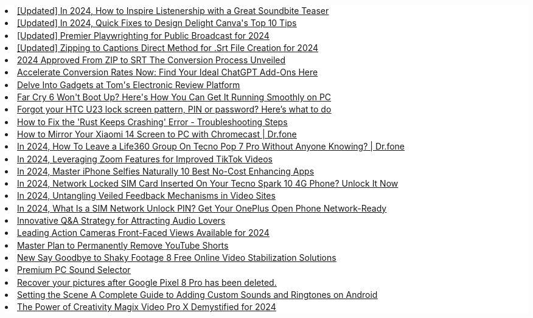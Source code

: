 <li><a href="https://article-helps.techidaily.com/updated-in-2024-how-to-inspire-listenership-with-a-great-soundbite-teaser/"><u>[Updated] In 2024, How to Inspire Listenership with a Great Soundbite Teaser</u></a></li>
<li><a href="https://article-helps.techidaily.com/updated-in-2024-quick-fixes-to-design-delight-canvas-top-10-tips/"><u>[Updated] In 2024, Quick Fixes to Design Delight Canva's Top 10 Tips</u></a></li>
<li><a href="https://article-helps.techidaily.com/updated-premier-playwrighting-for-public-broadcast-for-2024/"><u>[Updated] Premier Playwrighting for Public Broadcast for 2024</u></a></li>
<li><a href="https://article-helps.techidaily.com/updated-zipping-to-captions-direct-method-for-srt-file-creation-for-2024/"><u>[Updated] Zipping to Captions Direct Method for .Srt File Creation for 2024</u></a></li>
<li><a href="https://some-knowledge.techidaily.com/2024-approved-from-zip-to-srt-the-conversion-process-unveiled/"><u>2024 Approved From ZIP to SRT The Conversion Process Unveiled</u></a></li>
<li><a href="https://tech-revival.techidaily.com/1722084586410-accelerate-conversion-rates-now-find-your-ideal-chatgpt-add-ons-here/"><u>Accelerate Conversion Rates Now: Find Your Ideal ChatGPT Add-Ons Here</u></a></li>
<li><a href="https://article-helps.techidaily.com/delve-into-gadgets-at-toms-electronic-review-platform/"><u>Delve Into Gadgets at Tom's Electronic Review Platform</u></a></li>
<li><a href="https://win-solutions.techidaily.com/far-cry-6-wont-boot-up-heres-how-you-can-get-it-running-smoothly-on-pc/"><u>Far Cry 6 Won't Boot Up? Here's How You Can Get It Running Smoothly on PC</u></a></li>
<li><a href="https://phone-solutions.techidaily.com/forgot-your-htc-u23-lock-screen-pattern-pin-or-password-here-s-what-to-do-by-drfone-android-unlock-android-unlock/"><u>Forgot your HTC U23 lock screen pattern, PIN or password? Here’s what to do</u></a></li>
<li><a href="https://win-able.techidaily.com/how-to-fix-the-rust-keeps-crashing-error-troubleshooting-steps/"><u>How to Fix the 'Rust Keeps Crashing' Error - Troubleshooting Steps</u></a></li>
<li><a href="https://screen-mirror.techidaily.com/how-to-mirror-your-xiaomi-14-screen-to-pc-with-chromecast-drfone-by-drfone-android/"><u>How to Mirror Your Xiaomi 14 Screen to PC with Chromecast | Dr.fone</u></a></li>
<li><a href="https://location-social.techidaily.com/in-2024-how-to-leave-a-life360-group-on-tecno-pop-7-pro-without-anyone-knowing-drfone-by-drfone-virtual-android/"><u>In 2024, How To Leave a Life360 Group On Tecno Pop 7 Pro Without Anyone Knowing? | Dr.fone</u></a></li>
<li><a href="https://article-helps.techidaily.com/in-2024-leveraging-zoom-features-for-improved-tiktok-videos/"><u>In 2024, Leveraging Zoom Features for Improved TikTok Videos</u></a></li>
<li><a href="https://article-helps.techidaily.com/in-2024-master-iphone-selfies-naturally-10-best-no-cost-enhancing-apps/"><u>In 2024, Master iPhone Selfies Naturally 10 Best No-Cost Enhancing Apps</u></a></li>
<li><a href="https://sim-unlock.techidaily.com/in-2024-network-locked-sim-card-inserted-on-your-tecno-spark-10-4g-phone-unlock-it-now-by-drfone-android/"><u>In 2024, Network Locked SIM Card Inserted On Your Tecno Spark 10 4G Phone? Unlock It Now</u></a></li>
<li><a href="https://article-helps.techidaily.com/in-2024-untangling-veiled-feedback-mechanisms-in-video-sites/"><u>In 2024, Untangling Veiled Feedback Mechanisms in Video Sites</u></a></li>
<li><a href="https://sim-unlock.techidaily.com/in-2024-what-is-a-sim-network-unlock-pin-get-your-oneplus-open-phone-network-ready-by-drfone-android/"><u>In 2024, What Is a SIM Network Unlock PIN? Get Your OnePlus Open Phone Network-Ready</u></a></li>
<li><a href="https://article-helps.techidaily.com/innovative-qanda-strategy-for-attracting-audio-lovers/"><u>Innovative Q&A Strategy for Attracting Audio Lovers</u></a></li>
<li><a href="https://article-helps.techidaily.com/leading-action-cameras-front-faced-views-available-for-2024/"><u>Leading Action Cameras Front-Faced Views Available for 2024</u></a></li>
<li><a href="https://youtube-web.techidaily.com/r-plan-to-permanently-remove-youtube-shorts/"><u>Master Plan to Permanently Remove YouTube Shorts</u></a></li>
<li><a href="https://video-ai-editor.techidaily.com/new-say-goodbye-to-shaky-footage-8-free-online-video-stabilization-solutions/"><u>New Say Goodbye to Shaky Footage 8 Free Online Video Stabilization Solutions</u></a></li>
<li><a href="https://article-helps.techidaily.com/premium-pc-sound-selector/"><u>Premium PC Sound Selector</u></a></li>
<li><a href="https://review-topics.techidaily.com/recover-your-pictures-after-google-pixel-8-pro-has-been-deleted-by-fonelab-android-recover-pictures/"><u>Recover your pictures after Google Pixel 8 Pro has been deleted.</u></a></li>
<li><a href="https://article-helps.techidaily.com/setting-the-scene-a-complete-guide-to-adding-custom-sounds-and-ringtones-on-android/"><u>Setting the Scene A Complete Guide to Adding Custom Sounds and Ringtones on Android</u></a></li>
<li><a href="https://article-helps.techidaily.com/the-power-of-creativity-magix-video-pro-x-demystified-for-2024/"><u>The Power of Creativity Magix Video Pro X Demystified for 2024</u></a></li>